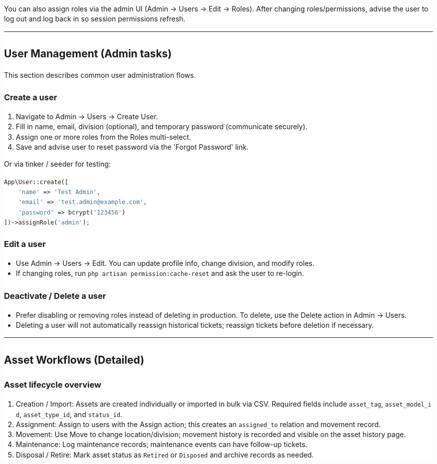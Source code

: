 You can also assign roles via the admin UI (Admin → Users → Edit → Roles). After changing roles/permissions, advise the user to log out and log back in so session permissions refresh.

---

## User Management (Admin tasks)

This section describes common user administration flows.

### Create a user

1. Navigate to Admin → Users → Create User.
2. Fill in name, email, division (optional), and temporary password (communicate securely).
3. Assign one or more roles from the Roles multi-select.
4. Save and advise user to reset password via the 'Forgot Password' link.

Or via tinker / seeder for testing:

```php
App\User::create([
	'name' => 'Test Admin',
	'email' => 'test.admin@example.com',
	'password' => bcrypt('123456')
])->assignRole('admin');
```

### Edit a user

- Use Admin → Users → Edit. You can update profile info, change division, and modify roles.
- If changing roles, run `php artisan permission:cache-reset` and ask the user to re-login.

### Deactivate / Delete a user

- Prefer disabling or removing roles instead of deleting in production. To delete, use the Delete action in Admin → Users.
- Deleting a user will not automatically reassign historical tickets; reassign tickets before deletion if necessary.

---

## Asset Workflows (Detailed)

### Asset lifecycle overview

1. Creation / Import: Assets are created individually or imported in bulk via CSV. Required fields include `asset_tag`, `asset_model_id`, `asset_type_id`, and `status_id`.
2. Assignment: Assign to users with the Assign action; this creates an `assigned_to` relation and movement record.
3. Movement: Use Move to change location/division; movement history is recorded and visible on the asset history page.
4. Maintenance: Log maintenance records; maintenance events can have follow-up tickets.
5. Disposal / Retire: Mark asset status as `Retired` or `Disposed` and archive records as needed.
